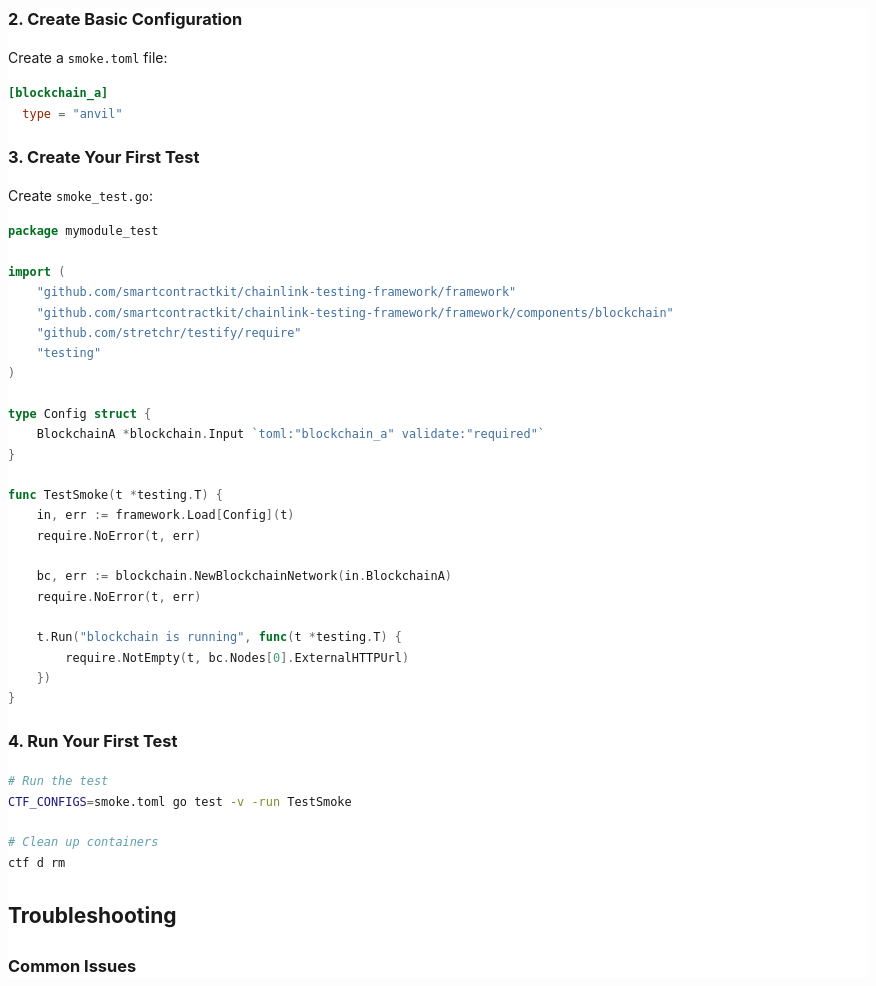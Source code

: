 ### 2. Create Basic Configuration

Create a `smoke.toml` file:

```toml
[blockchain_a]
  type = "anvil"
```

### 3. Create Your First Test

Create `smoke_test.go`:

```go
package mymodule_test

import (
    "github.com/smartcontractkit/chainlink-testing-framework/framework"
    "github.com/smartcontractkit/chainlink-testing-framework/framework/components/blockchain"
    "github.com/stretchr/testify/require"
    "testing"
)

type Config struct {
    BlockchainA *blockchain.Input `toml:"blockchain_a" validate:"required"`
}

func TestSmoke(t *testing.T) {
    in, err := framework.Load[Config](t)
    require.NoError(t, err)

    bc, err := blockchain.NewBlockchainNetwork(in.BlockchainA)
    require.NoError(t, err)

    t.Run("blockchain is running", func(t *testing.T) {
        require.NotEmpty(t, bc.Nodes[0].ExternalHTTPUrl)
    })
}
```

### 4. Run Your First Test

```bash
# Run the test
CTF_CONFIGS=smoke.toml go test -v -run TestSmoke

# Clean up containers
ctf d rm
```

## Troubleshooting

### Common Issues
